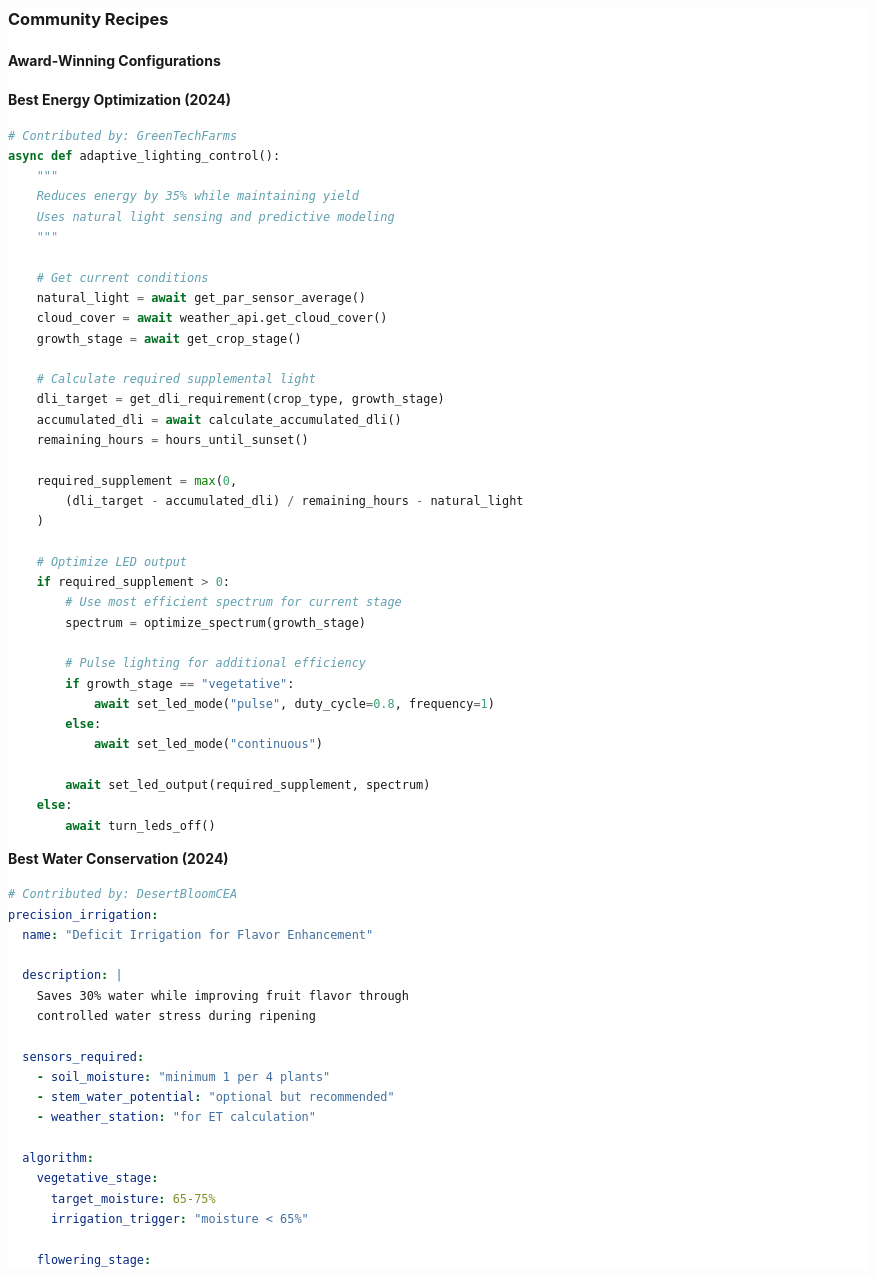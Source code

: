 ### Community Recipes

####  Award-Winning Configurations

**Best Energy Optimization (2024)**
```python
# Contributed by: GreenTechFarms
async def adaptive_lighting_control():
    """
    Reduces energy by 35% while maintaining yield
    Uses natural light sensing and predictive modeling
    """
    
    # Get current conditions
    natural_light = await get_par_sensor_average()
    cloud_cover = await weather_api.get_cloud_cover()
    growth_stage = await get_crop_stage()
    
    # Calculate required supplemental light
    dli_target = get_dli_requirement(crop_type, growth_stage)
    accumulated_dli = await calculate_accumulated_dli()
    remaining_hours = hours_until_sunset()
    
    required_supplement = max(0, 
        (dli_target - accumulated_dli) / remaining_hours - natural_light
    )
    
    # Optimize LED output
    if required_supplement > 0:
        # Use most efficient spectrum for current stage
        spectrum = optimize_spectrum(growth_stage)
        
        # Pulse lighting for additional efficiency
        if growth_stage == "vegetative":
            await set_led_mode("pulse", duty_cycle=0.8, frequency=1)
        else:
            await set_led_mode("continuous")
            
        await set_led_output(required_supplement, spectrum)
    else:
        await turn_leds_off()
```

**Best Water Conservation (2024)**
```yaml
# Contributed by: DesertBloomCEA
precision_irrigation:
  name: "Deficit Irrigation for Flavor Enhancement"
  
  description: |
    Saves 30% water while improving fruit flavor through
    controlled water stress during ripening
    
  sensors_required:
    - soil_moisture: "minimum 1 per 4 plants"
    - stem_water_potential: "optional but recommended"
    - weather_station: "for ET calculation"
    
  algorithm:
    vegetative_stage:
      target_moisture: 65-75%
      irrigation_trigger: "moisture < 65%"
      
    flowering_stage:
```